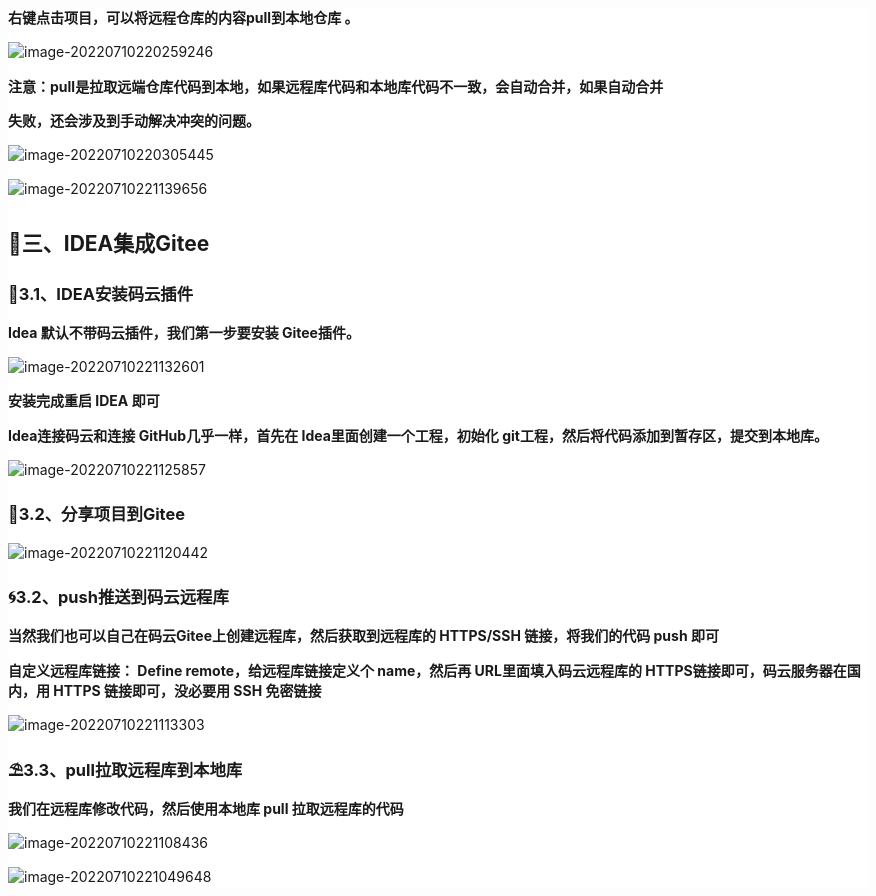 **右键点击项目，可以将远程仓库的内容pull到本地仓库 。**

![image-20220710220259246](https://gaoziman.oss-cn-hangzhou.aliyuncs.com/img/image-20220710220259246.png)



**注意：pull是拉取远端仓库代码到本地，如果远程库代码和本地库代码不一致，会自动合并，如果自动合并**

**失败，还会涉及到手动解决冲突的问题。**

![image-20220710220305445](https://gaoziman.oss-cn-hangzhou.aliyuncs.com/img/image-20220710220305445.png)



![image-20220710221139656](https://gaoziman.oss-cn-hangzhou.aliyuncs.com/img/image-20220710221139656.png)



## 🍦三、IDEA集成Gitee

### 🌂3.1、IDEA安装码云插件

**Idea 默认不带码云插件，我们第一步要安装 Gitee插件。**

![image-20220710221132601](https://gaoziman.oss-cn-hangzhou.aliyuncs.com/img/image-20220710221132601.png)



**安装完成重启 IDEA 即可**

**Idea连接码云和连接 GitHub几乎一样，首先在 Idea里面创建一个工程，初始化 git工程，然后将代码添加到暂存区，提交到本地库。**

![image-20220710221125857](https://gaoziman.oss-cn-hangzhou.aliyuncs.com/img/image-20220710221125857.png)



### 🧿3.2、分享项目到Gitee

![image-20220710221120442](https://gaoziman.oss-cn-hangzhou.aliyuncs.com/img/image-20220710221120442.png)

### 🌀3.2、push推送到码云远程库

**当然我们也可以自己在码云Gitee上创建远程库，然后获取到远程库的 HTTPS/SSH 链接，将我们的代码 push 即可**

**自定义远程库链接： Define remote，给远程库链接定义个 name，然后再 URL里面填入码云远程库的 HTTPS链接即可，码云服务器在国内，用 HTTPS 链接即可，没必要用 SSH 免密链接**

![image-20220710221113303](https://gaoziman.oss-cn-hangzhou.aliyuncs.com/img/image-20220710221113303.png)

### ⛱️3.3、pull拉取远程库到本地库

**我们在远程库修改代码，然后使用本地库 pull 拉取远程库的代码**

![image-20220710221108436](https://gaoziman.oss-cn-hangzhou.aliyuncs.com/img/image-20220710221108436.png)

![image-20220710221049648](https://gaoziman.oss-cn-hangzhou.aliyuncs.com/img/image-20220710221049648.png)
